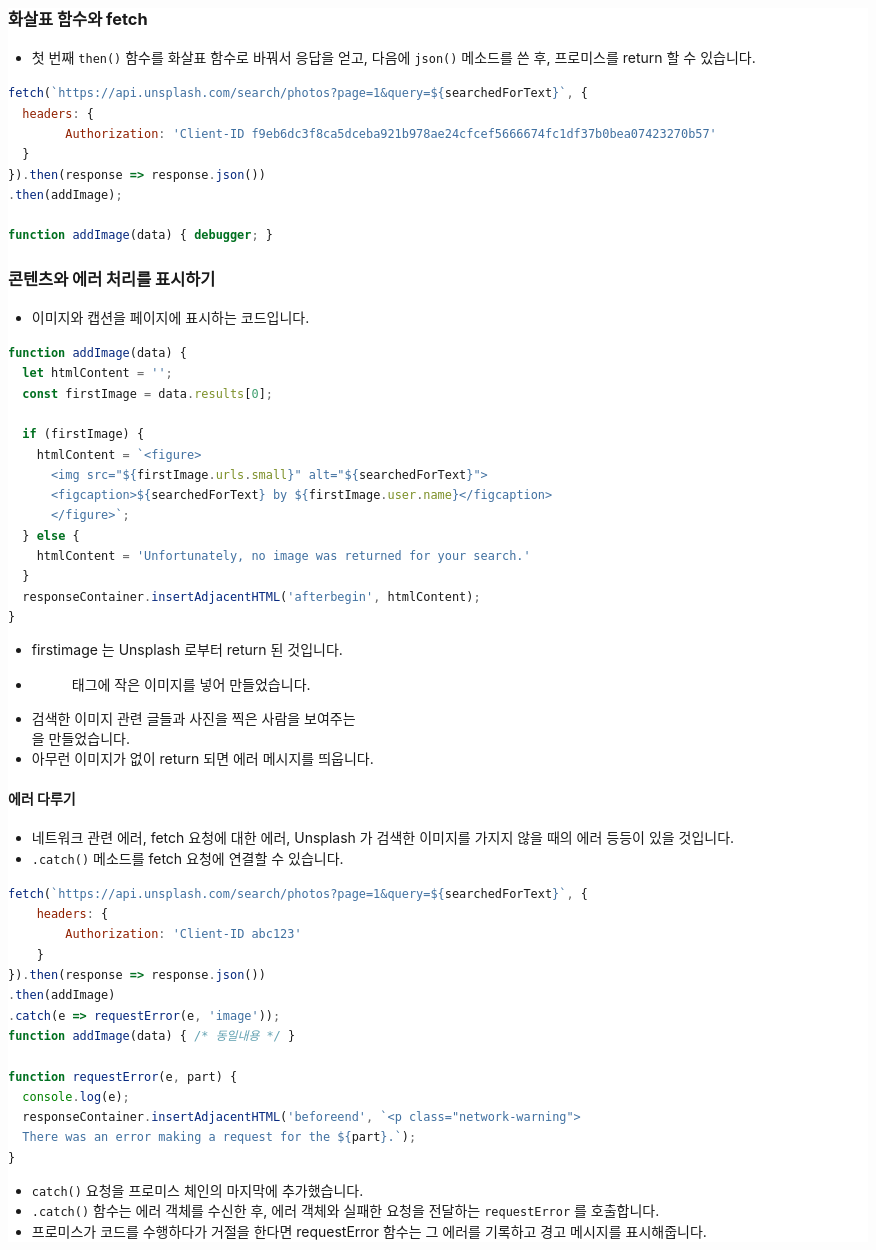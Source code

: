 ### 화살표 함수와 fetch
- 첫 번째 `then()` 함수를 화살표 함수로 바꿔서 응답을 얻고, 다음에 `json()` 메소드를 쓴 후, 프로미스를 return 할 수 있습니다.
```javascript
fetch(`https://api.unsplash.com/search/photos?page=1&query=${searchedForText}`, {
  headers: {
        Authorization: 'Client-ID f9eb6dc3f8ca5dceba921b978ae24cfcef5666674fc1df37b0bea07423270b57'
  }
}).then(response => response.json())
.then(addImage);

function addImage(data) { debugger; }
```

### 콘텐츠와 에러 처리를 표시하기
- 이미지와 캡션을 페이지에 표시하는 코드입니다.
```javascript
function addImage(data) {
  let htmlContent = '';
  const firstImage = data.results[0];

  if (firstImage) {
    htmlContent = `<figure>
      <img src="${firstImage.urls.small}" alt="${searchedForText}">
      <figcaption>${searchedForText} by ${firstImage.user.name}</figcaption>
      </figure>`;
  } else {
    htmlContent = 'Unfortunately, no image was returned for your search.'
  }
  responseContainer.insertAdjacentHTML('afterbegin', htmlContent);
}
```
  + firstimage 는 Unsplash 로부터 return 된 것입니다.
  + <figure> 태그에 작은 이미지를 넣어 만들었습니다.
  + 검색한 이미지 관련 글들과 사진을 찍은 사람을 보여주는 <figcaption> 을 만들었습니다.
  + 아무런 이미지가 없이 return 되면 에러 메시지를 띄웁니다.
#### 에러 다루기
- 네트워크 관련 에러, fetch 요청에 대한 에러, Unsplash 가 검색한 이미지를 가지지 않을 때의 에러 등등이 있을 것입니다.
- `.catch()` 메소드를 fetch 요청에 연결할 수 있습니다.
```javascript
fetch(`https://api.unsplash.com/search/photos?page=1&query=${searchedForText}`, {
    headers: {
        Authorization: 'Client-ID abc123'
    }
}).then(response => response.json())
.then(addImage)
.catch(e => requestError(e, 'image'));
function addImage(data) { /* 동일내용 */ }

function requestError(e, part) {
  console.log(e);
  responseContainer.insertAdjacentHTML('beforeend', `<p class="network-warning">
  There was an error making a request for the ${part}.`);
}
```
  + `catch()` 요청을 프로미스 체인의 마지막에 추가했습니다.
  + `.catch()` 함수는 에러 객체를 수신한 후, 에러 객체와 실패한 요청을 전달하는 `requestError` 를 호출합니다.
  + 프로미스가 코드를 수행하다가 거절을 한다면 requestError 함수는 그 에러를 기록하고 경고 메시지를 표시해줍니다.
